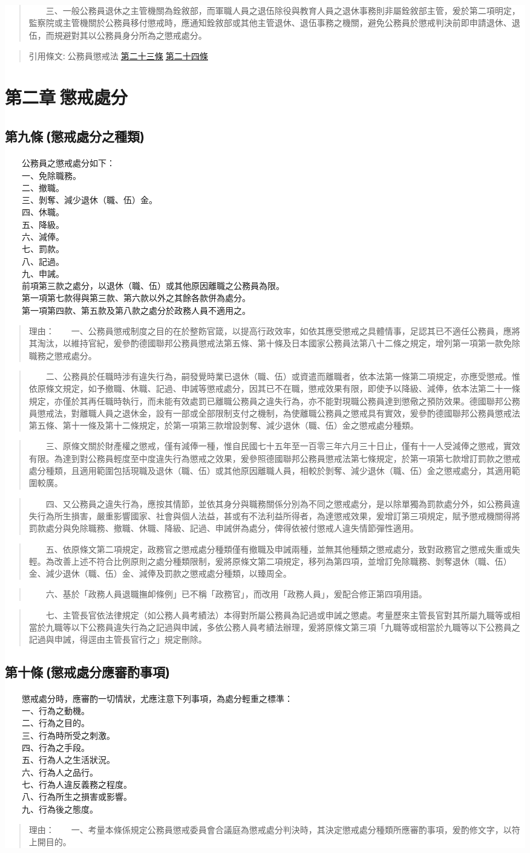 > 　　三、一般公務員退休之主管機關為銓敘部，而軍職人員之退伍除役與教育人員之退休事務則非屬銓敘部主管，爰於第二項明定，監察院或主管機關於公務員移付懲戒時，應通知銓敘部或其他主管退休、退伍事務之機關，避免公務員於懲戒判決前即申請退休、退伍，而規避對其以公務員身分所為之懲戒處分。

> 引用條文: 公務員懲戒法 [第二十三條](../../考試/考核獎懲/公務員懲戒法.md#第二十三條-彈劾案連同證據移付懲戒) [第二十四條](../../考試/考核獎懲/公務員懲戒法.md#第二十四條-受懲戒者應送請監察院審查或公懲會審理)



第二章  懲戒處分
================
第九條 (懲戒處分之種類)
-----------------------
　　公務員之懲戒處分如下：  
　　一、免除職務。  
　　二、撤職。  
　　三、剝奪、減少退休（職、伍）金。  
　　四、休職。  
　　五、降級。  
　　六、減俸。  
　　七、罰款。  
　　八、記過。  
　　九、申誡。  
　　前項第三款之處分，以退休（職、伍）或其他原因離職之公務員為限。  
　　第一項第七款得與第三款、第六款以外之其餘各款併為處分。  
　　第一項第四款、第五款及第八款之處分於政務人員不適用之。  
> 理由：　　一、公務員懲戒制度之目的在於整飭官箴，以提高行政效率，如依其應受懲戒之具體情事，足認其已不適任公務員，應將其淘汰，以維持官紀，爰參酌德國聯邦公務員懲戒法第五條、第十條及日本國家公務員法第八十二條之規定，增列第一項第一款免除職務之懲戒處分。

> 　　二、公務員於任職時涉有違失行為，嗣發覺時業已退休（職、伍）或資遣而離職者，依本法第一條第二項規定，亦應受懲戒。惟依原條文規定，如予撤職、休職、記過、申誡等懲戒處分，因其已不在職，懲戒效果有限，即使予以降級、減俸，依本法第二十一條規定，亦僅於其再任職時執行，而未能有效處罰已離職公務員之違失行為，亦不能對現職公務員達到懲儆之預防效果。德國聯邦公務員懲戒法，對離職人員之退休金，設有一部或全部限制支付之機制，為使離職公務員之懲戒具有實效，爰參酌德國聯邦公務員懲戒法第五條、第十一條及第十二條規定，於第一項第三款增設剝奪、減少退休（職、伍）金之懲戒處分種類。

> 　　三、原條文關於財產權之懲戒，僅有減俸一種，惟自民國七十五年至一百零三年六月三十日止，僅有十一人受減俸之懲戒，實效有限。為達到對公務員輕度至中度違失行為懲戒之效果，爰參照德國聯邦公務員懲戒法第七條規定，於第一項第七款增訂罰款之懲戒處分種類，且適用範圍包括現職及退休（職、伍）或其他原因離職人員，相較於剝奪、減少退休（職、伍）金之懲戒處分，其適用範圍較廣。

> 　　四、又公務員之違失行為，應按其情節，並依其身分與職務關係分別為不同之懲戒處分，是以除單獨為罰款處分外，如公務員違失行為所生損害，嚴重影響國家、社會與個人法益，甚或有不法利益所得者，為達懲戒效果，爰增訂第三項規定，賦予懲戒機關得將罰款處分與免除職務、撤職、休職、降級、記過、申誡併為處分，俾得依被付懲戒人違失情節彈性適用。

> 　　五、依原條文第二項規定，政務官之懲戒處分種類僅有撤職及申誡兩種，並無其他種類之懲戒處分，致對政務官之懲戒失重或失輕。為改善上述不符合比例原則之處分種類限制，爰將原條文第二項規定，移列為第四項，並增訂免除職務、剝奪退休（職、伍）金、減少退休（職、伍）金、減俸及罰款之懲戒處分種類，以臻周全。

> 　　六、基於「政務人員退職撫卹條例」已不稱「政務官」，而改用「政務人員」，爰配合修正第四項用語。

> 　　七、主管長官依法律規定（如公務人員考績法）本得對所屬公務員為記過或申誡之懲處。考量歷來主管長官對其所屬九職等或相當於九職等以下公務員違失行為之記過與申誡，多依公務人員考績法辦理，爰將原條文第三項「九職等或相當於九職等以下公務員之記過與申誡，得逕由主管長官行之」規定刪除。



第十條 (懲戒處分應審酌事項)
---------------------------
　　懲戒處分時，應審酌一切情狀，尤應注意下列事項，為處分輕重之標準：  
　　一、行為之動機。  
　　二、行為之目的。  
　　三、行為時所受之刺激。  
　　四、行為之手段。  
　　五、行為人之生活狀況。  
　　六、行為人之品行。  
　　七、行為人違反義務之程度。  
　　八、行為所生之損害或影響。  
　　九、行為後之態度。  
> 理由：　　一、考量本條係規定公務員懲戒委員會合議庭為懲戒處分判決時，其決定懲戒處分種類所應審酌事項，爰酌修文字，以符上開目的。
